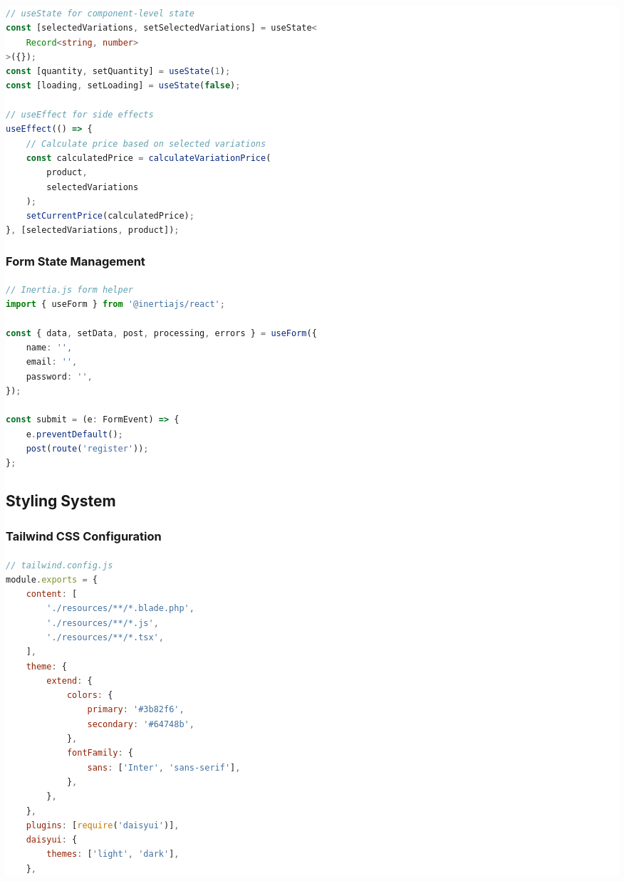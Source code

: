 ```typescript
// useState for component-level state
const [selectedVariations, setSelectedVariations] = useState<
    Record<string, number>
>({});
const [quantity, setQuantity] = useState(1);
const [loading, setLoading] = useState(false);

// useEffect for side effects
useEffect(() => {
    // Calculate price based on selected variations
    const calculatedPrice = calculateVariationPrice(
        product,
        selectedVariations
    );
    setCurrentPrice(calculatedPrice);
}, [selectedVariations, product]);
```

### Form State Management

```typescript
// Inertia.js form helper
import { useForm } from '@inertiajs/react';

const { data, setData, post, processing, errors } = useForm({
    name: '',
    email: '',
    password: '',
});

const submit = (e: FormEvent) => {
    e.preventDefault();
    post(route('register'));
};
```

## Styling System

### Tailwind CSS Configuration

```javascript
// tailwind.config.js
module.exports = {
    content: [
        './resources/**/*.blade.php',
        './resources/**/*.js',
        './resources/**/*.tsx',
    ],
    theme: {
        extend: {
            colors: {
                primary: '#3b82f6',
                secondary: '#64748b',
            },
            fontFamily: {
                sans: ['Inter', 'sans-serif'],
            },
        },
    },
    plugins: [require('daisyui')],
    daisyui: {
        themes: ['light', 'dark'],
    },
```